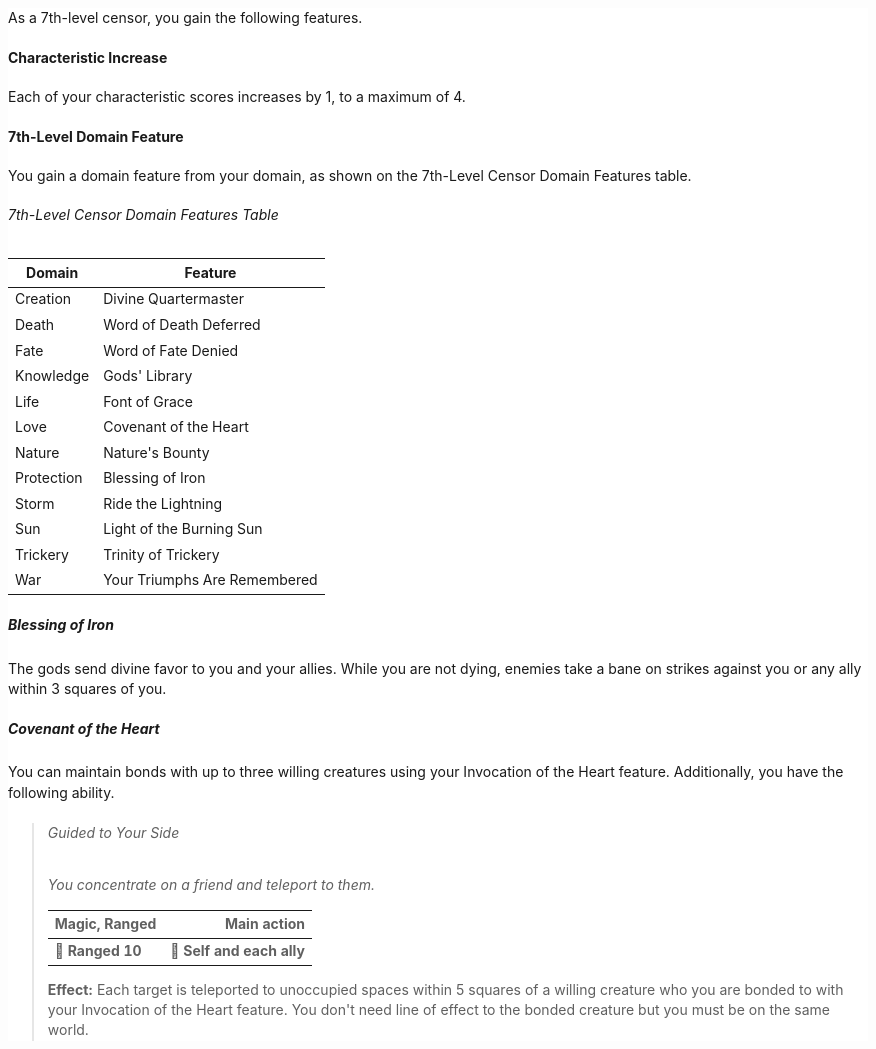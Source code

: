 As a 7th-level censor, you gain the following features.

#### Characteristic Increase

Each of your characteristic scores increases by 1, to a maximum of 4.

#### 7th-Level Domain Feature

You gain a domain feature from your domain, as shown on the 7th-Level Censor Domain Features table.

###### 7th-Level Censor Domain Features Table

| Domain     | Feature                      |
| ---------- | ---------------------------- |
| Creation   | Divine Quartermaster         |
| Death      | Word of Death Deferred       |
| Fate       | Word of Fate Denied          |
| Knowledge  | Gods' Library                |
| Life       | Font of Grace                |
| Love       | Covenant of the Heart        |
| Nature     | Nature's Bounty              |
| Protection | Blessing of Iron             |
| Storm      | Ride the Lightning           |
| Sun        | Light of the Burning Sun     |
| Trickery   | Trinity of Trickery          |
| War        | Your Triumphs Are Remembered |

##### Blessing of Iron

The gods send divine favor to you and your allies. While you are not dying, enemies take a bane on strikes against you or any ally within 3 squares of you.

##### Covenant of the Heart

You can maintain bonds with up to three willing creatures using your Invocation of the Heart feature. Additionally, you have the following ability.


> ###### Guided to Your Side
>
> *You concentrate on a friend and teleport to them.*
>
> | **Magic, Ranged** |           **Main action** |
> | ----------------- | ------------------------: |
> | **📏 Ranged 10**  | **🎯 Self and each ally** |
>
> **Effect:** Each target is teleported to unoccupied spaces within 5 squares of a willing creature who you are bonded to with your Invocation of the Heart feature. You don't need line of effect to the bonded creature but you must be on the same world.
